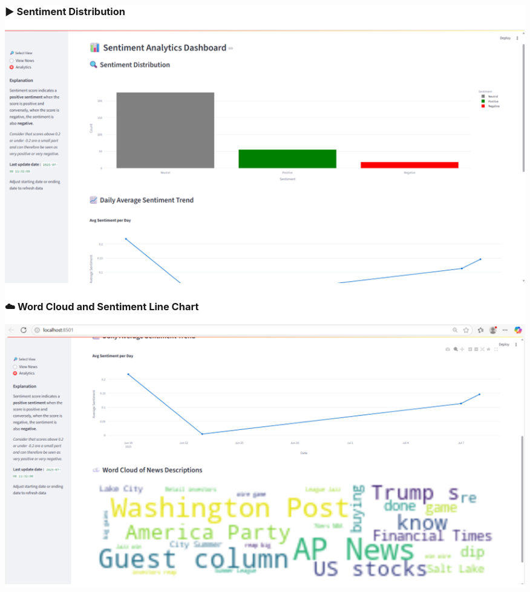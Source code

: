 ### ▶️ Sentiment Distribution  

 ![alt text](images/image-11.png)
 
### ☁️ Word Cloud and Sentiment Line Chart  

 ![alt text](images/image-2.png)  
  